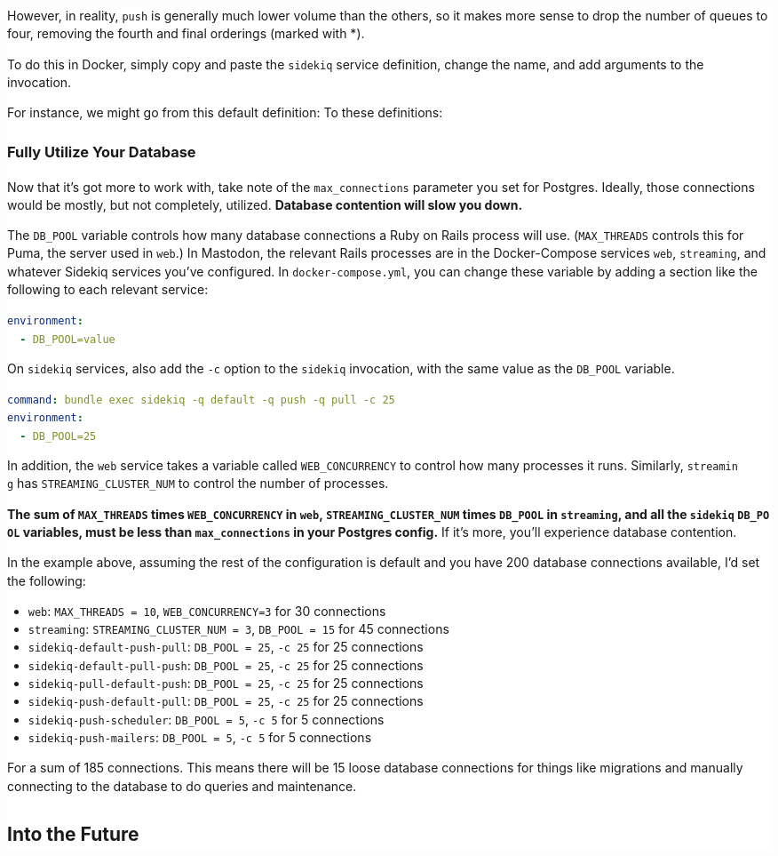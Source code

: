 However, in reality, `push` is generally much lower volume than the others, so it makes more sense to drop the number of queues to four, removing the fourth and final orderings (marked with *).

To do this in Docker, simply copy and paste the `sidekiq` service definition, change the name, and add arguments to the invocation.

For instance, we might go from this default definition: To these definitions: 

### Fully Utilize Your Database

Now that it’s got more to work with, take note of the `max_connections` parameter you set for Postgres. Ideally, those connections would be mostly, but not completely, utilized. **Database contention will slow you down.**

The `DB_POOL` variable controls how many database connections a Ruby on Rails process will use. (`MAX_THREADS` controls this for Puma, the server used in `web`.) In Mastodon, the relevant Rails processes are in the Docker-Compose services `web`, `streaming`, and whatever Sidekiq services you’ve configured. In `docker-compose.yml`, you can change these variable by adding a section like the following to each relevant service:

```yml
environment:
  - DB_POOL=value
```

On `sidekiq` services, also add the `-c` option to the `sidekiq` invocation, with the same value as the `DB_POOL` variable.

```yml
command: bundle exec sidekiq -q default -q push -q pull -c 25
environment:
  - DB_POOL=25
```

In addition, the `web` service takes a variable called `WEB_CONCURRENCY` to control how many processes it runs. Similarly, `streaming` has `STREAMING_CLUSTER_NUM` to control the number of processes.

**The sum of `MAX_THREADS` times `WEB_CONCURRENCY` in `web`, `STREAMING_CLUSTER_NUM` times `DB_POOL` in `streaming`, and all the `sidekiq` `DB_POOL` variables, must be less than `max_connections` in your Postgres config.** If it’s more, you’ll experience database contention.

In the example above, assuming the rest of the configuration is default and you have 200 database connections available, I’d set the following:

-   `web`: `MAX_THREADS = 10`, `WEB_CONCURRENCY=3` for 30 connections
-   `streaming`: `STREAMING_CLUSTER_NUM = 3`, `DB_POOL = 15` for 45 connections
-   `sidekiq-default-push-pull`: `DB_POOL = 25`, `-c 25` for 25 connections
-   `sidekiq-default-pull-push`: `DB_POOL = 25`, `-c 25` for 25 connections
-   `sidekiq-pull-default-push`: `DB_POOL = 25`, `-c 25` for 25 connections
-   `sidekiq-push-default-pull`: `DB_POOL = 25`, `-c 25` for 25 connections
-   `sidekiq-push-scheduler`: `DB_POOL = 5`, `-c 5` for 5 connections
-   `sidekiq-push-mailers`: `DB_POOL = 5`, `-c 5` for 5 connections

For a sum of 185 connections. This means there will be 15 loose database connections for things like migrations and manually connecting to the database to do queries and maintenance.

## Into the Future
